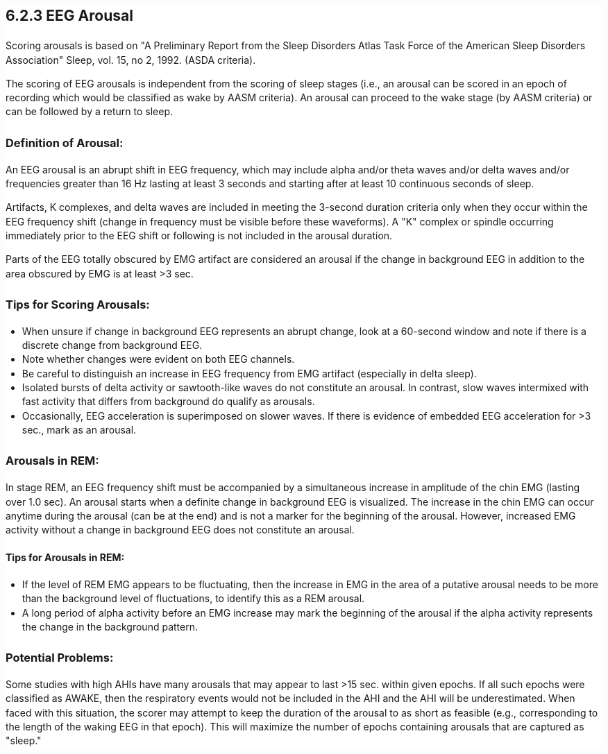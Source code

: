 ## 6.2.3 EEG Arousal
Scoring arousals is based on "A Preliminary Report from the Sleep Disorders Atlas Task Force of the American Sleep Disorders Association" Sleep, vol. 15, no 2, 1992. (ASDA criteria).

The scoring of EEG arousals is independent from the scoring of sleep stages (i.e., an arousal can be scored in an epoch of recording which would be classified as wake by AASM criteria). An arousal can proceed to the wake stage (by AASM criteria) or can be followed by a return to sleep.

### Definition of Arousal:
An EEG arousal is an abrupt shift in EEG frequency, which may include alpha and/or theta waves and/or delta waves and/or frequencies greater than 16 Hz lasting at least 3 seconds and starting after at least 10 continuous seconds of sleep.

Artifacts, K complexes, and delta waves are included in meeting the 3-second duration criteria only when they occur within the EEG frequency shift (change in frequency must be visible before these waveforms). A "K" complex or spindle occurring immediately prior to the EEG shift or following is not included in the arousal duration.

Parts of the EEG totally obscured by EMG artifact are considered an arousal if the change in background EEG in addition to the area obscured by EMG is at least >3 sec.

### Tips for Scoring Arousals:
- When unsure if change in background EEG represents an abrupt change, look at a 60-second window and note if there is a discrete change from background EEG.
- Note whether changes were evident on both EEG channels.
- Be careful to distinguish an increase in EEG frequency from EMG artifact (especially in delta sleep).
- Isolated bursts of delta activity or sawtooth-like waves do not constitute an arousal. In contrast, slow waves intermixed with fast activity that differs from background do qualify as arousals.
- Occasionally, EEG acceleration is superimposed on slower waves. If there is evidence of embedded EEG acceleration for >3 sec., mark as an arousal.

### Arousals in REM:
In stage REM, an EEG frequency shift must be accompanied by a simultaneous increase in amplitude of the chin EMG (lasting over 1.0 sec). An arousal starts when a definite change in background EEG is visualized. The increase in the chin EMG can occur anytime during the arousal (can be at the end) and is not a marker for the beginning of the arousal. However, increased EMG activity without a change in background EEG does not constitute an arousal.

#### Tips for Arousals in REM:
- If the level of REM EMG appears to be fluctuating, then the increase in EMG in the area of a putative arousal needs to be more than the background level of fluctuations, to identify this as a REM arousal.
- A long period of alpha activity before an EMG increase may mark the beginning of the arousal if the alpha activity represents the change in the background pattern.

### Potential Problems:
Some studies with high AHIs have many arousals that may appear to last >15 sec. within given epochs. If all such epochs were classified as AWAKE, then the respiratory events would not be included in the AHI and the AHI will be underestimated. When faced with this situation, the scorer may attempt to keep the duration of the arousal to as short as feasible (e.g., corresponding to the length of the waking EEG in that epoch). This will maximize the number of epochs containing arousals that are captured as "sleep."
